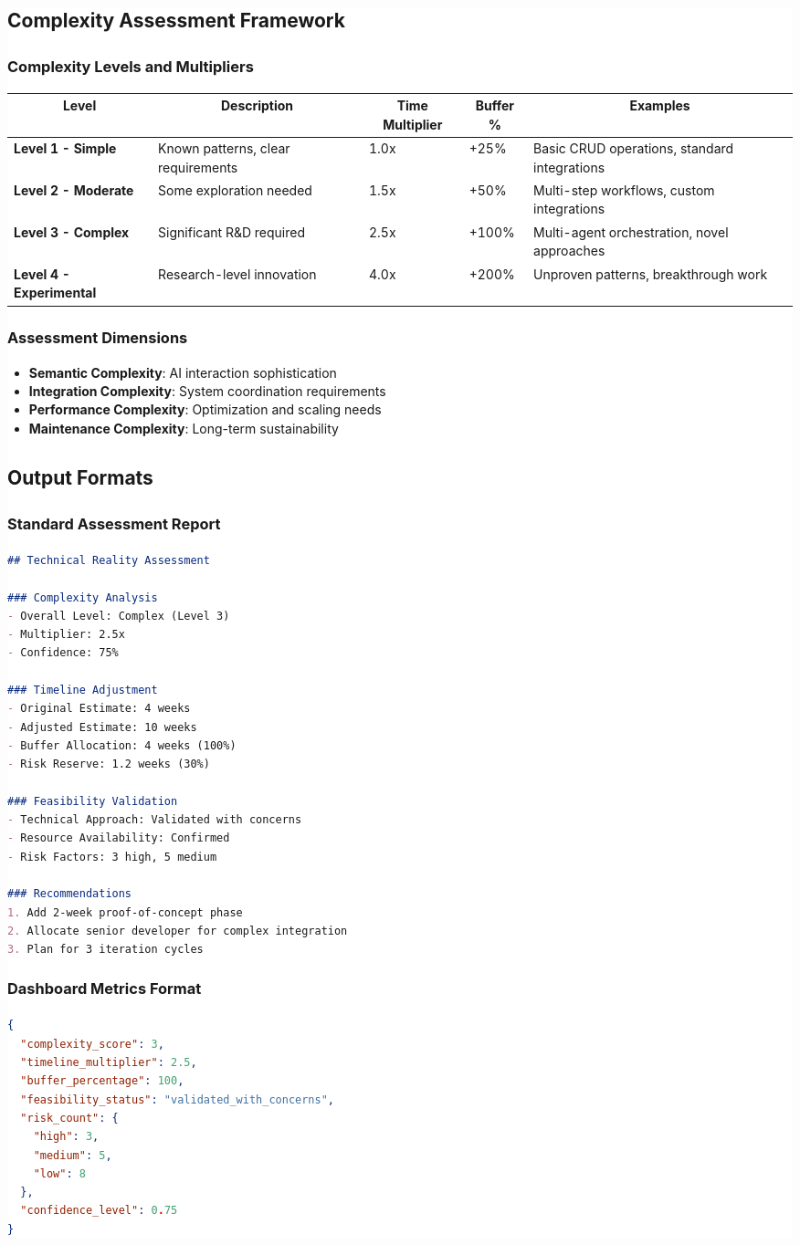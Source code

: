 ## Complexity Assessment Framework

### Complexity Levels and Multipliers

| Level | Description | Time Multiplier | Buffer % | Examples |
|-------|-------------|-----------------|----------|----------|
| **Level 1 - Simple** | Known patterns, clear requirements | 1.0x | +25% | Basic CRUD operations, standard integrations |
| **Level 2 - Moderate** | Some exploration needed | 1.5x | +50% | Multi-step workflows, custom integrations |
| **Level 3 - Complex** | Significant R&D required | 2.5x | +100% | Multi-agent orchestration, novel approaches |
| **Level 4 - Experimental** | Research-level innovation | 4.0x | +200% | Unproven patterns, breakthrough work |

### Assessment Dimensions
- **Semantic Complexity**: AI interaction sophistication
- **Integration Complexity**: System coordination requirements
- **Performance Complexity**: Optimization and scaling needs
- **Maintenance Complexity**: Long-term sustainability

## Output Formats

### Standard Assessment Report
```markdown
## Technical Reality Assessment

### Complexity Analysis
- Overall Level: Complex (Level 3)
- Multiplier: 2.5x
- Confidence: 75%

### Timeline Adjustment
- Original Estimate: 4 weeks
- Adjusted Estimate: 10 weeks
- Buffer Allocation: 4 weeks (100%)
- Risk Reserve: 1.2 weeks (30%)

### Feasibility Validation
- Technical Approach: Validated with concerns
- Resource Availability: Confirmed
- Risk Factors: 3 high, 5 medium

### Recommendations
1. Add 2-week proof-of-concept phase
2. Allocate senior developer for complex integration
3. Plan for 3 iteration cycles
```

### Dashboard Metrics Format
```json
{
  "complexity_score": 3,
  "timeline_multiplier": 2.5,
  "buffer_percentage": 100,
  "feasibility_status": "validated_with_concerns",
  "risk_count": {
    "high": 3,
    "medium": 5,
    "low": 8
  },
  "confidence_level": 0.75
}
```